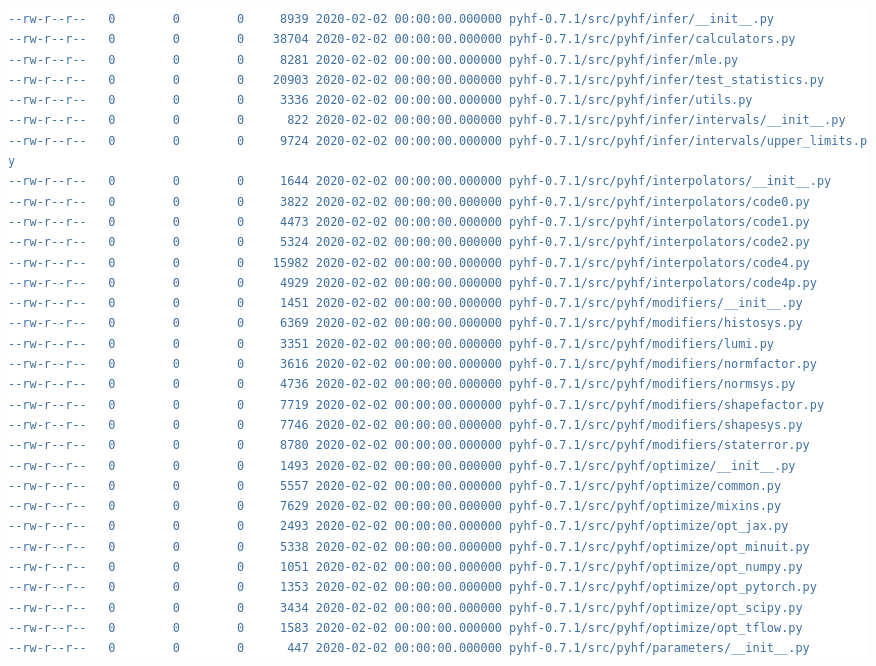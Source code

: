 ```diff
--rw-r--r--   0        0        0     8939 2020-02-02 00:00:00.000000 pyhf-0.7.1/src/pyhf/infer/__init__.py
--rw-r--r--   0        0        0    38704 2020-02-02 00:00:00.000000 pyhf-0.7.1/src/pyhf/infer/calculators.py
--rw-r--r--   0        0        0     8281 2020-02-02 00:00:00.000000 pyhf-0.7.1/src/pyhf/infer/mle.py
--rw-r--r--   0        0        0    20903 2020-02-02 00:00:00.000000 pyhf-0.7.1/src/pyhf/infer/test_statistics.py
--rw-r--r--   0        0        0     3336 2020-02-02 00:00:00.000000 pyhf-0.7.1/src/pyhf/infer/utils.py
--rw-r--r--   0        0        0      822 2020-02-02 00:00:00.000000 pyhf-0.7.1/src/pyhf/infer/intervals/__init__.py
--rw-r--r--   0        0        0     9724 2020-02-02 00:00:00.000000 pyhf-0.7.1/src/pyhf/infer/intervals/upper_limits.py
--rw-r--r--   0        0        0     1644 2020-02-02 00:00:00.000000 pyhf-0.7.1/src/pyhf/interpolators/__init__.py
--rw-r--r--   0        0        0     3822 2020-02-02 00:00:00.000000 pyhf-0.7.1/src/pyhf/interpolators/code0.py
--rw-r--r--   0        0        0     4473 2020-02-02 00:00:00.000000 pyhf-0.7.1/src/pyhf/interpolators/code1.py
--rw-r--r--   0        0        0     5324 2020-02-02 00:00:00.000000 pyhf-0.7.1/src/pyhf/interpolators/code2.py
--rw-r--r--   0        0        0    15982 2020-02-02 00:00:00.000000 pyhf-0.7.1/src/pyhf/interpolators/code4.py
--rw-r--r--   0        0        0     4929 2020-02-02 00:00:00.000000 pyhf-0.7.1/src/pyhf/interpolators/code4p.py
--rw-r--r--   0        0        0     1451 2020-02-02 00:00:00.000000 pyhf-0.7.1/src/pyhf/modifiers/__init__.py
--rw-r--r--   0        0        0     6369 2020-02-02 00:00:00.000000 pyhf-0.7.1/src/pyhf/modifiers/histosys.py
--rw-r--r--   0        0        0     3351 2020-02-02 00:00:00.000000 pyhf-0.7.1/src/pyhf/modifiers/lumi.py
--rw-r--r--   0        0        0     3616 2020-02-02 00:00:00.000000 pyhf-0.7.1/src/pyhf/modifiers/normfactor.py
--rw-r--r--   0        0        0     4736 2020-02-02 00:00:00.000000 pyhf-0.7.1/src/pyhf/modifiers/normsys.py
--rw-r--r--   0        0        0     7719 2020-02-02 00:00:00.000000 pyhf-0.7.1/src/pyhf/modifiers/shapefactor.py
--rw-r--r--   0        0        0     7746 2020-02-02 00:00:00.000000 pyhf-0.7.1/src/pyhf/modifiers/shapesys.py
--rw-r--r--   0        0        0     8780 2020-02-02 00:00:00.000000 pyhf-0.7.1/src/pyhf/modifiers/staterror.py
--rw-r--r--   0        0        0     1493 2020-02-02 00:00:00.000000 pyhf-0.7.1/src/pyhf/optimize/__init__.py
--rw-r--r--   0        0        0     5557 2020-02-02 00:00:00.000000 pyhf-0.7.1/src/pyhf/optimize/common.py
--rw-r--r--   0        0        0     7629 2020-02-02 00:00:00.000000 pyhf-0.7.1/src/pyhf/optimize/mixins.py
--rw-r--r--   0        0        0     2493 2020-02-02 00:00:00.000000 pyhf-0.7.1/src/pyhf/optimize/opt_jax.py
--rw-r--r--   0        0        0     5338 2020-02-02 00:00:00.000000 pyhf-0.7.1/src/pyhf/optimize/opt_minuit.py
--rw-r--r--   0        0        0     1051 2020-02-02 00:00:00.000000 pyhf-0.7.1/src/pyhf/optimize/opt_numpy.py
--rw-r--r--   0        0        0     1353 2020-02-02 00:00:00.000000 pyhf-0.7.1/src/pyhf/optimize/opt_pytorch.py
--rw-r--r--   0        0        0     3434 2020-02-02 00:00:00.000000 pyhf-0.7.1/src/pyhf/optimize/opt_scipy.py
--rw-r--r--   0        0        0     1583 2020-02-02 00:00:00.000000 pyhf-0.7.1/src/pyhf/optimize/opt_tflow.py
--rw-r--r--   0        0        0      447 2020-02-02 00:00:00.000000 pyhf-0.7.1/src/pyhf/parameters/__init__.py
```